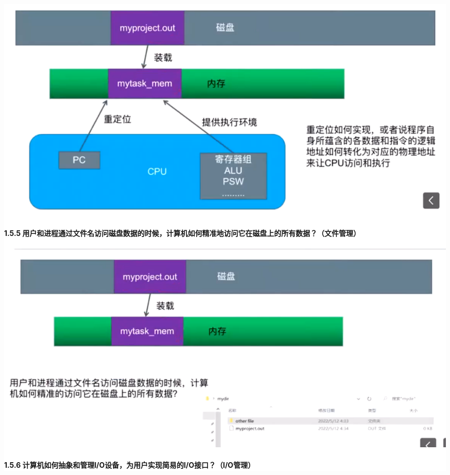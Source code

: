 ![image-20220708184154342](OS-01%20%E6%A6%82%E8%AE%BA.assets/image-20220708184154342.png)

#### 1.5.5 用户和进程通过文件名访问磁盘数据的时候，计算机如何精准地访问它在磁盘上的所有数据？（文件管理）

![image-20220708184604006](OS-01%20%E6%A6%82%E8%AE%BA.assets/image-20220708184604006.png)

#### 1.5.6 计算机如何抽象和管理I/O设备，为用户实现简易的I/O接口？（I/O管理）
